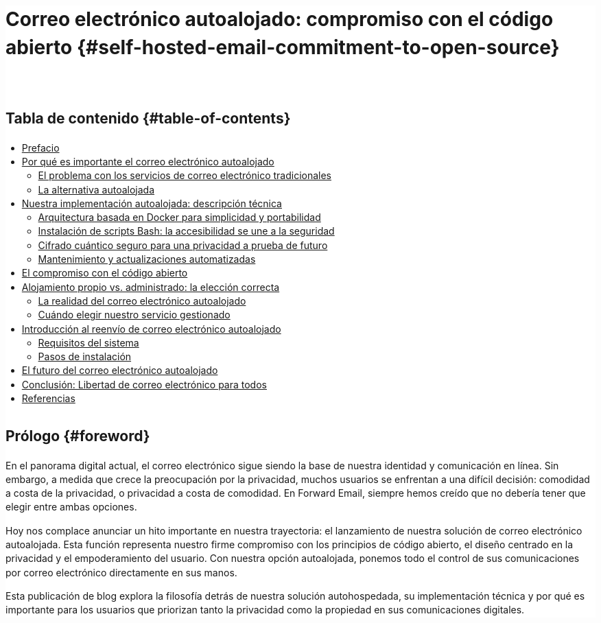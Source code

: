 # Correo electrónico autoalojado: compromiso con el código abierto {#self-hosted-email-commitment-to-open-source}

<img loading="perezoso" src="/img/articles/self-hosted.webp" alt="" class="rounded-lg" />

## Tabla de contenido {#table-of-contents}

* [Prefacio](#foreword)
* [Por qué es importante el correo electrónico autoalojado](#why-self-hosted-email-matters)
  * [El problema con los servicios de correo electrónico tradicionales](#the-problem-with-traditional-email-services)
  * [La alternativa autoalojada](#the-self-hosted-alternative)
* [Nuestra implementación autoalojada: descripción técnica](#our-self-hosted-implementation-technical-overview)
  * [Arquitectura basada en Docker para simplicidad y portabilidad](#docker-based-architecture-for-simplicity-and-portability)
  * [Instalación de scripts Bash: la accesibilidad se une a la seguridad](#bash-script-installation-accessibility-meets-security)
  * [Cifrado cuántico seguro para una privacidad a prueba de futuro](#quantum-safe-encryption-for-future-proof-privacy)
  * [Mantenimiento y actualizaciones automatizadas](#automated-maintenance-and-updates)
* [El compromiso con el código abierto](#the-open-source-commitment)
* [Alojamiento propio vs. administrado: la elección correcta](#self-hosted-vs-managed-making-the-right-choice)
  * [La realidad del correo electrónico autoalojado](#the-reality-of-self-hosting-email)
  * [Cuándo elegir nuestro servicio gestionado](#when-to-choose-our-managed-service)
* [Introducción al reenvío de correo electrónico autoalojado](#getting-started-with-self-hosted-forward-email)
  * [Requisitos del sistema](#system-requirements)
  * [Pasos de instalación](#installation-steps)
* [El futuro del correo electrónico autoalojado](#the-future-of-self-hosted-email)
* [Conclusión: Libertad de correo electrónico para todos](#conclusion-email-freedom-for-everyone)
* [Referencias](#references)

## Prólogo {#foreword}

En el panorama digital actual, el correo electrónico sigue siendo la base de nuestra identidad y comunicación en línea. Sin embargo, a medida que crece la preocupación por la privacidad, muchos usuarios se enfrentan a una difícil decisión: comodidad a costa de la privacidad, o privacidad a costa de comodidad. En Forward Email, siempre hemos creído que no debería tener que elegir entre ambas opciones.

Hoy nos complace anunciar un hito importante en nuestra trayectoria: el lanzamiento de nuestra solución de correo electrónico autoalojada. Esta función representa nuestro firme compromiso con los principios de código abierto, el diseño centrado en la privacidad y el empoderamiento del usuario. Con nuestra opción autoalojada, ponemos todo el control de sus comunicaciones por correo electrónico directamente en sus manos.

Esta publicación de blog explora la filosofía detrás de nuestra solución autohospedada, su implementación técnica y por qué es importante para los usuarios que priorizan tanto la privacidad como la propiedad en sus comunicaciones digitales.
